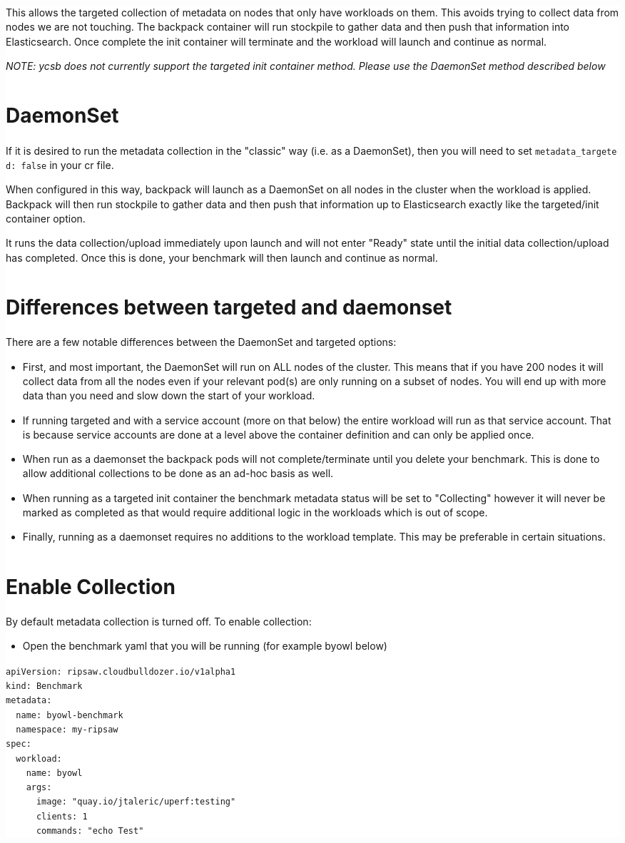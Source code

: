 This allows the targeted collection of metadata on nodes that only have workloads on
them. This avoids trying to collect data from nodes we are not touching. The backpack
container will run stockpile to gather data and then push that information into
Elasticsearch. Once complete the init container will terminate and the workload will 
launch and continue as normal.

*NOTE: ycsb does not currently support the targeted init container method. Please 
use the DaemonSet method described below*

# DaemonSet

If it is desired to run the metadata collection in the "classic" way (i.e. as a DaemonSet),
then you will need to set ```metadata_targeted: false``` in your cr file.

When configured in this way, backpack will launch as a DaemonSet on all nodes in 
the cluster when the workload is applied. Backpack will then run stockpile to gather
 data and then push that information up to Elasticsearch exactly like the targeted/init
 container option.

It runs the data collection/upload immediately upon launch and will not enter "Ready"
state until the initial data collection/upload has completed. Once this is done,
your benchmark will then launch and continue as normal. 

# Differences between targeted and daemonset

There are a few notable differences between the DaemonSet and targeted options:

- First, and most important, the DaemonSet will run on ALL nodes of the cluster.
This means that if you have 200 nodes it will collect data from all the nodes
even if your relevant pod(s) are only running on a subset of nodes. You will end
up with more data than you need and slow down the start of your workload.

- If running targeted and with a service account (more on that below) the
entire workload will run as that service account. That is because service accounts
are done at a level above the container definition and can only be applied once.

- When run as a daemonset the backpack pods will not complete/terminate 
until you delete your benchmark. This is done to allow additional collections to 
be done as an ad-hoc basis as well.

- When running as a targeted init container the benchmark metadata status will be
set to "Collecting" however it will never be marked as completed as that would require
additional logic in the workloads which is out of scope.

- Finally, running as a daemonset requires no additions to the workload
template. This may be preferable in certain situations.

# Enable Collection

By default metadata collection is turned off. 
To enable collection:

- Open the benchmark yaml that you will be running (for example byowl below)
```
apiVersion: ripsaw.cloudbulldozer.io/v1alpha1
kind: Benchmark
metadata:
  name: byowl-benchmark
  namespace: my-ripsaw
spec:
  workload:
    name: byowl
    args:
      image: "quay.io/jtaleric/uperf:testing"
      clients: 1
      commands: "echo Test"
```